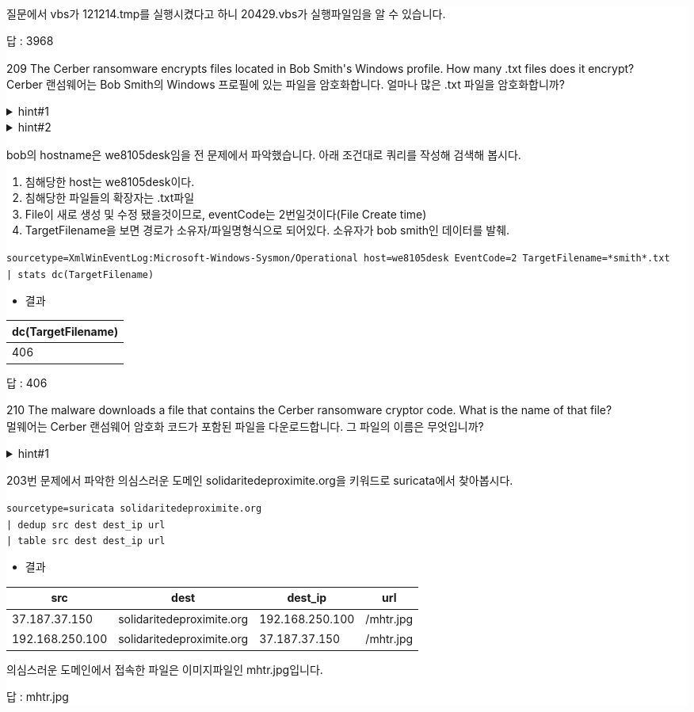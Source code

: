 질문에서 vbs가 121214.tmp를 실행시켰다고 하니 20429.vbs가 실행파일임을 알 수 있습니다.

답 : 3968

209 The Cerber ransomware encrypts files located in Bob Smith's Windows profile. How many .txt files does it encrypt?  
Cerber 랜섬웨어는 Bob Smith의 Windows 프로필에 있는 파일을 암호화합니다. 얼마나 많은 .txt 파일을 암호화합니까?

<details><summary>hint#1</summary></details>
<details><summary>hint#2</summary></details>

bob의 hostname은 we8105desk임을 전 문제에서 파악했습니다.
아래 조건대로 쿼리를 작성해 검색해 봅시다.

1. 침해당한 host는 we8105desk이다.
2. 침해당한 파일들의 확장자는 .txt파일
3. File이 새로 생성 및 수정 됐을것이므로, eventCode는 2번일것이다(File Create time)
4. TargetFilename을 보면 경로가 소유자/파일명형식으로 되어있다. 소유자가 bob smith인 데이터를 발췌.

```
sourcetype=XmlWinEventLog:Microsoft-Windows-Sysmon/Operational host=we8105desk EventCode=2 TargetFilename=*smith*.txt
| stats dc(TargetFilename)
```

- 결과

| dc(TargetFilename) |
| ------------------ |
| 406                |

답 : 406

210 The malware downloads a file that contains the Cerber ransomware cryptor code. What is the name of that file?  
멀웨어는 Cerber 랜섬웨어 암호화 코드가 포함된 파일을 다운로드합니다. 그 파일의 이름은 무엇입니까?

<details><summary>hint#1</summary></details>

203번 문제에서 파악한 의심스러운 도메인 solidaritedeproximite.org을 키워드로 suricata에서 찾아봅시다.

```
sourcetype=suricata solidaritedeproximite.org
| dedup src dest dest_ip url
| table src dest dest_ip url
```

- 결과

| src             | dest                      | dest_ip         | url       |
| --------------- | ------------------------- | --------------- | --------- |
| 37.187.37.150   | solidaritedeproximite.org | 192.168.250.100 | /mhtr.jpg |
| 192.168.250.100 | solidaritedeproximite.org | 37.187.37.150   | /mhtr.jpg |

의심스러운 도메인에서 접속한 파일은 이미지파일인 mhtr.jpg입니다.

답 : mhtr.jpg
